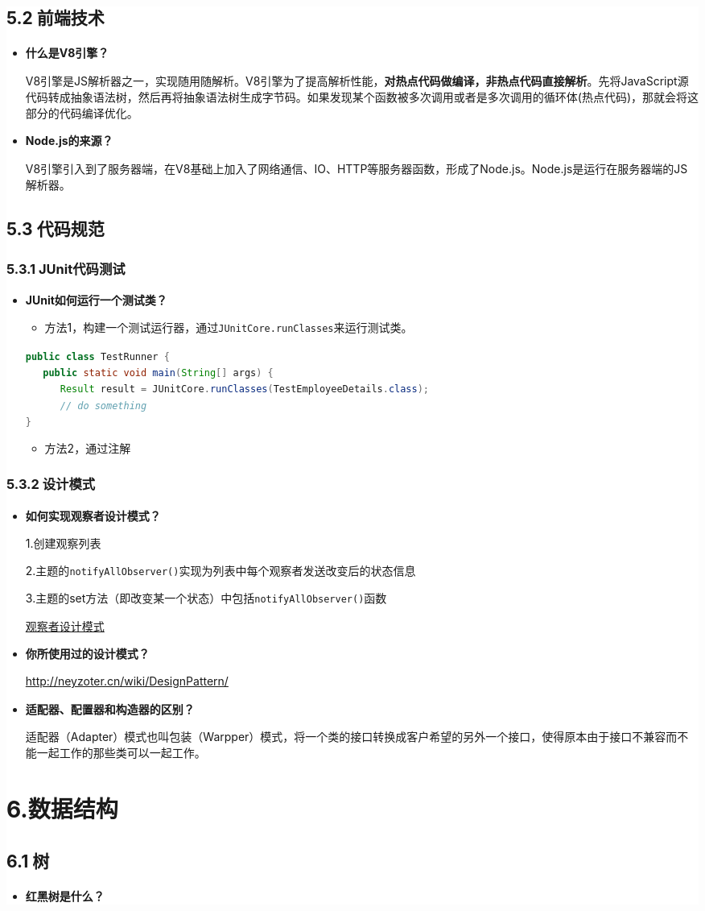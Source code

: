 ## 5.2 前端技术

* **什么是V8引擎？**

  V8引擎是JS解析器之一，实现随用随解析。V8引擎为了提高解析性能，**对热点代码做编译，非热点代码直接解析**。先将JavaScript源代码转成抽象语法树，然后再将抽象语法树生成字节码。如果发现某个函数被多次调用或者是多次调用的循环体(热点代码)，那就会将这部分的代码编译优化。

* **Node.js的来源？**

  V8引擎引入到了服务器端，在V8基础上加入了网络通信、IO、HTTP等服务器函数，形成了Node.js。Node.js是运行在服务器端的JS解析器。

## 5.3 代码规范

### 5.3.1 JUnit代码测试

* **JUnit如何运行一个测试类？**

  * 方法1，构建一个测试运行器，通过`JUnitCore.runClasses`来运行测试类。

  ```java
  public class TestRunner {
     public static void main(String[] args) {
        Result result = JUnitCore.runClasses(TestEmployeeDetails.class);
        // do something
  } 
  ```

  * 方法2，通过注解

### 5.3.2  设计模式

* **如何实现观察者设计模式？**

  1.创建观察列表

  2.主题的`notifyAllObserver()`实现为列表中每个观察者发送改变后的状态信息

  3.主题的set方法（即改变某一个状态）中包括`notifyAllObserver()`函数

  [观察者设计模式](http://neyzoter.cn/wiki/DesignPattern/#232-%E8%A7%82%E5%AF%9F%E8%80%85%E6%A8%A1%E5%BC%8Fobserve-pattern)

* **你所使用过的设计模式？**

  http://neyzoter.cn/wiki/DesignPattern/

* **适配器、配置器和构造器的区别？**

  适配器（Adapter）模式也叫包装（Warpper）模式，将一个类的接口转换成客户希望的另外一个接口，使得原本由于接口不兼容而不能一起工作的那些类可以一起工作。

# 6.数据结构 

## 6.1 树

* **红黑树是什么？**
